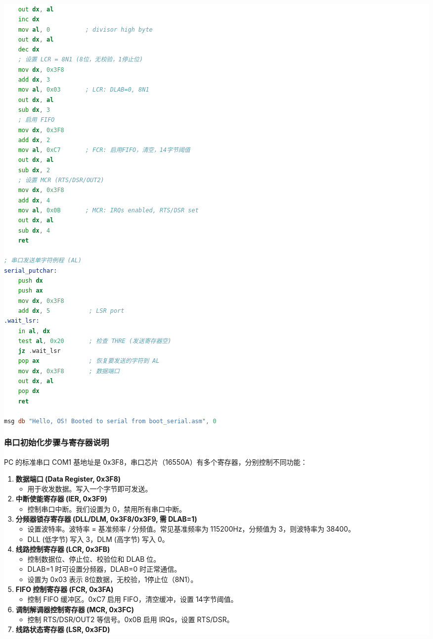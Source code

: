 ```boot_serial.asm
    out dx, al
    inc dx
    mov al, 0          ; divisor high byte
    out dx, al
    dec dx
    ; 设置 LCR = 8N1 (8位，无校验，1停止位)
    mov dx, 0x3F8
    add dx, 3
    mov al, 0x03       ; LCR: DLAB=0, 8N1
    out dx, al
    sub dx, 3
    ; 启用 FIFO
    mov dx, 0x3F8
    add dx, 2
    mov al, 0xC7       ; FCR: 启用FIFO，清空，14字节阈值
    out dx, al
    sub dx, 2
    ; 设置 MCR (RTS/DSR/OUT2)
    mov dx, 0x3F8
    add dx, 4
    mov al, 0x0B       ; MCR: IRQs enabled, RTS/DSR set
    out dx, al
    sub dx, 4
    ret

; 串口发送单字符例程 (AL)
serial_putchar:
    push dx
    push ax
    mov dx, 0x3F8
    add dx, 5           ; LSR port
.wait_lsr:
    in al, dx
    test al, 0x20       ; 检查 THRE (发送寄存器空)
    jz .wait_lsr
    pop ax              ; 恢复要发送的字符到 AL
    mov dx, 0x3F8       ; 数据端口
    out dx, al
    pop dx
    ret

msg db "Hello, OS! Booted to serial from boot_serial.asm", 0
```

### 串口初始化步骤与寄存器说明

PC 的标准串口 COM1 基地址是 0x3F8，串口芯片（16550A）有多个寄存器，分别控制不同功能：

1. **数据端口 (Data Register, 0x3F8)**
   - 用于收发数据。写入一个字节即可发送。
2. **中断使能寄存器 (IER, 0x3F9)**
   - 控制串口中断。我们设置为 0，禁用所有串口中断。
3. **分频器锁存寄存器 (DLL/DLM, 0x3F8/0x3F9, 需 DLAB=1)**
   - 设置波特率。波特率 = 基准频率 / 分频值。常见基准频率为 115200Hz，分频值为 3，则波特率为 38400。
   - DLL (低字节) 写入 3，DLM (高字节) 写入 0。
4. **线路控制寄存器 (LCR, 0x3FB)**
   - 控制数据位、停止位、校验位和 DLAB 位。
   - DLAB=1 时可设置分频器，DLAB=0 时正常通信。
   - 设置为 0x03 表示 8位数据，无校验，1停止位（8N1）。
5. **FIFO 控制寄存器 (FCR, 0x3FA)**
   - 控制 FIFO 缓冲区。0xC7 启用 FIFO，清空缓冲，设置 14字节阈值。
6. **调制解调器控制寄存器 (MCR, 0x3FC)**
   - 控制 RTS/DSR/OUT2 等信号。0x0B 启用 IRQs，设置 RTS/DSR。
7. **线路状态寄存器 (LSR, 0x3FD)**